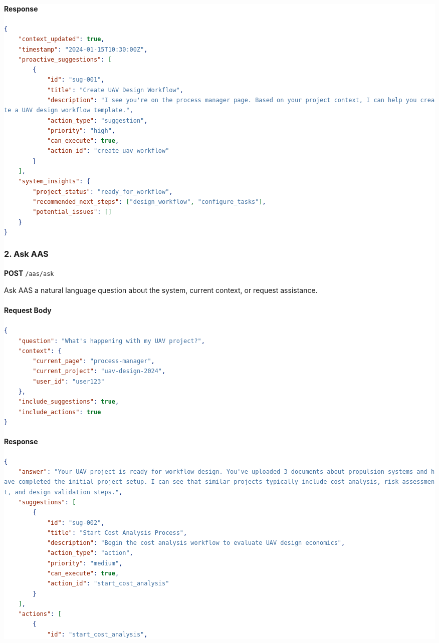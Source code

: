 #### Response
```json
{
    "context_updated": true,
    "timestamp": "2024-01-15T10:30:00Z",
    "proactive_suggestions": [
        {
            "id": "sug-001",
            "title": "Create UAV Design Workflow",
            "description": "I see you're on the process manager page. Based on your project context, I can help you create a UAV design workflow template.",
            "action_type": "suggestion",
            "priority": "high",
            "can_execute": true,
            "action_id": "create_uav_workflow"
        }
    ],
    "system_insights": {
        "project_status": "ready_for_workflow",
        "recommended_next_steps": ["design_workflow", "configure_tasks"],
        "potential_issues": []
    }
}
```

### 2. Ask AAS

**POST** `/aas/ask`

Ask AAS a natural language question about the system, current context, or request assistance.

#### Request Body
```json
{
    "question": "What's happening with my UAV project?",
    "context": {
        "current_page": "process-manager",
        "current_project": "uav-design-2024",
        "user_id": "user123"
    },
    "include_suggestions": true,
    "include_actions": true
}
```

#### Response
```json
{
    "answer": "Your UAV project is ready for workflow design. You've uploaded 3 documents about propulsion systems and have completed the initial project setup. I can see that similar projects typically include cost analysis, risk assessment, and design validation steps.",
    "suggestions": [
        {
            "id": "sug-002",
            "title": "Start Cost Analysis Process",
            "description": "Begin the cost analysis workflow to evaluate UAV design economics",
            "action_type": "action",
            "priority": "medium",
            "can_execute": true,
            "action_id": "start_cost_analysis"
        }
    ],
    "actions": [
        {
            "id": "start_cost_analysis",
```